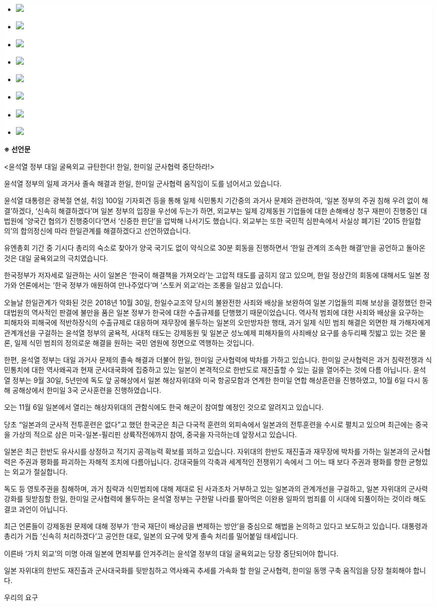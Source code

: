 - ![](https://womenandwar.net/kr/wp-content/uploads/2022/10/photo_2022-10-25_13-48-17-1024x577.jpg)
    
- ![](https://womenandwar.net/kr/wp-content/uploads/2022/10/photo_2022-10-25_13-48-12-1024x577.jpg)
    
- ![](https://womenandwar.net/kr/wp-content/uploads/2022/10/photo_2022-10-25_13-48-08-1024x577.jpg)
    
- ![](https://womenandwar.net/kr/wp-content/uploads/2022/10/photo_2022-10-25_13-48-03-1024x577.jpg)
    
- ![](https://womenandwar.net/kr/wp-content/uploads/2022/10/photo_2022-10-25_13-48-00-1024x577.jpg)
    
- ![](https://womenandwar.net/kr/wp-content/uploads/2022/10/photo_2022-10-25_13-47-53-1024x577.jpg)
    
- ![](https://womenandwar.net/kr/wp-content/uploads/2022/10/photo_2022-10-25_13-47-51-1024x577.jpg)
    
- ![](https://womenandwar.net/kr/wp-content/uploads/2022/10/photo_2022-10-25_13-47-48-1024x577.jpg)
    

**※ 선언문**

<윤석열 정부 대일 굴욕외교 규탄한다! 한일, 한미일 군사협력 중단하라!>

윤석열 정부의 일제 과거사 졸속 해결과 한일, 한미일 군사협력 움직임이 도를 넘어서고 있습니다.

윤석열 대통령은 광복절 연설, 취임 100일 기자회견 등을 통해 일제 식민통치 기간중의 과거사 문제와 관련하여, ‘일본 정부의 주권 침해 우려 없이 해결’하겠다, ‘신속히 해결하겠다’며 일본 정부의 입장을 우선에 두는가 하면, 외교부는 일제 강제동원 기업들에 대한 손해배상 청구 재판이 진행중인 대법원에 ‘양국간 협의가 진행중이다’면서 ‘신중한 판단’을 압박해 나서기도 했습니다. 외교부는 또한 국민적 심판속에서 사실상 폐기된 ‘2015 한일합의’의 합의정신에 따라 한일관계를 해결하겠다고 선언하였습니다.

유엔총회 기간 중 기시다 총리의 숙소로 찾아가 양국 국기도 없이 약식으로 30분 회동을 진행하면서 ‘한일 관계의 조속한 해결’만을 공언하고 돌아온 것은 대일 굴욕외교의 극치였습니다.

한국정부가 저자세로 일관하는 사이 일본은 ‘한국이 해결책을 가져오라’는 고압적 태도를 굽히지 않고 있으며, 한일 정상간의 회동에 대해서도 일본 정가와 언론에서는 ‘한국 정부가 애원하여 만나주었다’며 ‘스토커 외교’라는 조롱을 일삼고 있습니다.

오늘날 한일관계가 악화된 것은 2018년 10월 30일, 한일수교조약 당시의 불완전한 사죄와 배상을 보완하여 일본 기업들의 피해 보상을 결정했던 한국 대법원의 역사적인 판결에 불만을 품은 일본 정부가 한국에 대한 수출규제를 단행했기 때문이었습니다. 역사적 범죄에 대한 사죄와 배상을 요구하는 피해자와 피해국에 적반하장식의 수출규제로 대응하며 재무장에 몰두하는 일본의 오만방자한 행태, 과거 일제 식민 범죄 해결은 외면한 채 가해자에게 관계개선을 구걸하는 윤석열 정부의 굴욕적, 사대적 태도는 강제동원 및 일본군 성노예제 피해자들의 사죄배상 요구를 송두리째 짓밟고 있는 것은 물론, 일제 식민 범죄의 정의로운 해결을 원하는 국민 염원에 정면으로 역행하는 것입니다.

한편, 윤석열 정부는 대일 과거사 문제의 졸속 해결과 더불어 한일, 한미일 군사협력에 박차를 가하고 있습니다. 한미일 군사협력은 과거 침략전쟁과 식민통치에 대한 역사왜곡과 현재 군사대국화에 집중하고 있는 일본이 본격적으로 한반도로 재진출할 수 있는 길을 열어주는 것에 다름 아닙니다. 윤석열 정부는 9월 30일, 5년만에 독도 앞 공해상에서 일본 해상자위대와 미국 항공모함과 연계한 한미일 연합 해상훈련을 진행하였고, 10월 6일 다시 동해 공해상에서 한미일 3국 군사훈련을 진행하였습니다.

오는 11월 6일 일본에서 열리는 해상자위대의 관함식에도 한국 해군이 참여할 예정인 것으로 알려지고 있습니다.

당초 “일본과의 군사적 전투훈련은 없다”고 했던 한국군은 최근 다국적 훈련의 외피속에서 일본과의 전투훈련을 수시로 펼치고 있으며 최근에는 중국을 가상의 적으로 삼은 미국-일본-필리핀 상륙작전에까지 참여, 중국을 자극하는데 앞장서고 있습니다.

일본은 최근 한반도 유사시를 상정하고 적기지 공격능력 확보를 꾀하고 있습니다. 자위대의 한반도 재진출과 재무장에 박차를 가하는 일본과의 군사협력은 주권과 평화를 파괴하는 자해적 조치에 다름아닙니다. 강대국들의 각축과 세계적인 전쟁위기 속에서 그 어느 때 보다 주권과 평화를 향한 균형있는 외교가 절실합니다.

독도 등 영토주권을 침해하며, 과거 침략과 식민범죄에 대해 제대로 된 사과조차 거부하고 있는 일본과의 관계개선을 구걸하고, 일본 자위대의 군사력 강화를 뒷받침할 한일, 한미일 군사협력에 몰두하는 윤석열 정부는 구한말 나라를 팔아먹은 이완용 일파의 범죄를 이 시대에 되풀이하는 것이라 해도 결코 과언이 아닙니다.

최근 언론들이 강제동원 문제에 대해 정부가 ‘한국 재단이 배상금을 변제하는 방안’을 중심으로 해법을 논의하고 있다고 보도하고 있습니다. 대통령과 총리가 거듭 ‘신속히 처리하겠다’고 공언한 대로, 일본의 요구에 맞게 졸속 처리를 밀어붙일 태세입니다.

이른바 ‘가치 외교’의 미명 아래 일본에 면죄부를 안겨주려는 윤석열 정부의 대일 굴욕외교는 당장 중단되어야 합니다.

일본 자위대의 한반도 재진출과 군사대국화를 뒷받침하고 역사왜곡 추세를 가속화 할 한일 군사협력, 한미일 동맹 구축 움직임을 당장 철회해야 합니다.

우리의 요구
